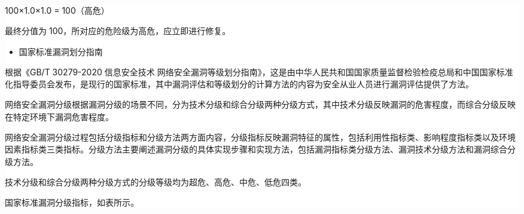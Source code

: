 100×1.0×1.0 = 100（高危）  
  
最终分值为 100，所对应的危险级为高危，应立即进行修复。  
  
- 国家标准漏洞划分指南  
  
根据《GB/T 30279-2020 信息安全技术 网络安全漏洞等级划分指南》，这是由中华人民共和国国家质量监督检验检疫总局和中国国家标准化指导委员会发布，是现行的国家标准，其中漏洞评估和等级划分的计算方法的内容为安全从业人员进行漏洞评估提供了方法。  
  
网络安全漏洞分级根据漏洞分级的场景不同，分为技术分级和综合分级两种分级方式，其中技术分级反映漏洞的危害程度，而综合分级反映在特定环境下漏洞危害程度。  
  
网络安全漏洞分级过程包括分级指标和分级方法两方面内容，分级指标反映漏洞特征的属性，包括利用性指标类、影响程度指标类以及环境因素指标类三类指标。分级方法主要阐述漏洞分级的具体实现步骤和实现方法，包括漏洞指标类分级方法、漏洞技术分级方法和漏洞综合分级方法。  
  
技术分级和综合分级两种分级方式的分级等级均为超危、高危、中危、低危四类。  
  
国家标准漏洞分级指标，如表所示。  